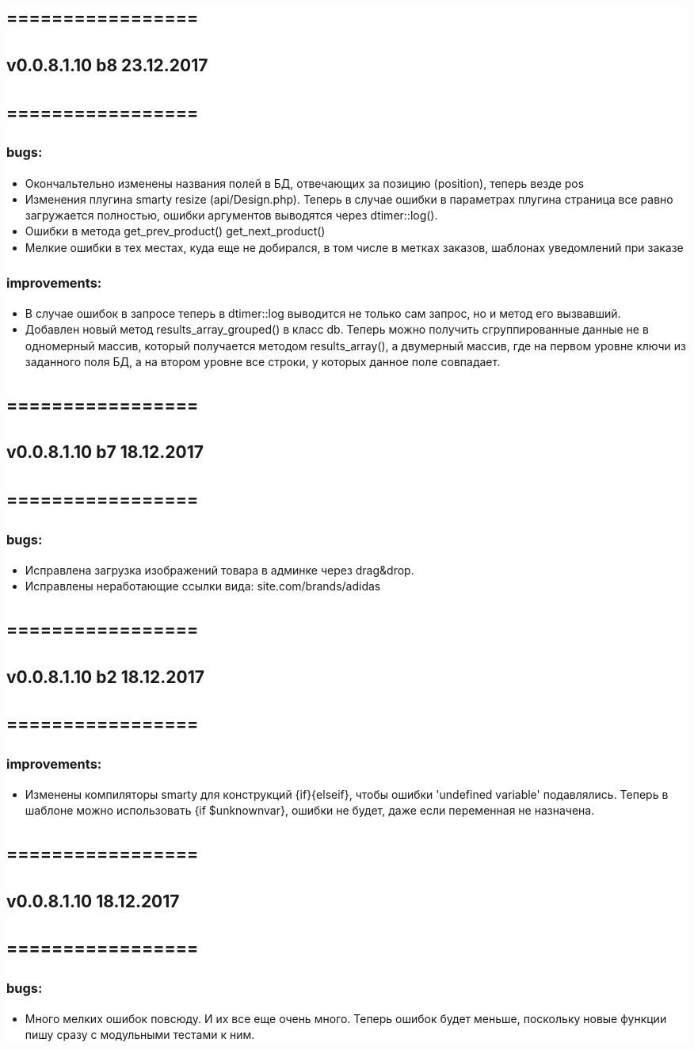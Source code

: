 
## =================
## v0.0.8.1.10 b8 23.12.2017
## =================
### bugs:
- Окончальтельно изменены названия полей в БД, отвечающих за позицию (position), теперь везде pos
- Изменения плугина smarty resize (api/Design.php). Теперь в случае ошибки в параметрах плугина страница все равно загружается полностью, ошибки аргументов выводятся через dtimer::log().
- Ошибки в метода get_prev_product() get_next_product()
- Мелкие ошибки в тех местах, куда еще не добирался, в том числе в метках заказов, шаблонах уведомлений при заказе

### improvements:
- В случае ошибок в запросе теперь в dtimer::log выводится не только сам запрос, но и метод его вызвавший.
- Добавлен новый метод results_array_grouped() в класс db. Теперь можно получить сгруппированные данные не в одномерный массив, который получается методом results_array(), а двумерный массив, где на первом уровне ключи из заданного поля БД, а на втором уровне все строки, у которых данное поле совпадает.

## =================
## v0.0.8.1.10 b7 18.12.2017
## =================
### bugs:
- Исправлена загрузка изображений товара в админке через drag&drop.
- Исправлены неработающие ссылки вида: site.com/brands/adidas

## =================
## v0.0.8.1.10 b2 18.12.2017
## =================
### improvements:
- Изменены компиляторы smarty для конструкций {if}{elseif}, чтобы ошибки 'undefined variable' подавлялись. Теперь в шаблоне можно использовать {if $unknownvar}, ошибки не будет, даже если переменная не назначена.

## =================
## v0.0.8.1.10 18.12.2017
## =================
### bugs:
- Много мелких ошибок повсюду. И их все еще очень много. Теперь ошибок будет меньше, поскольку новые функции пишу сразу с модульными тестами к ним.
